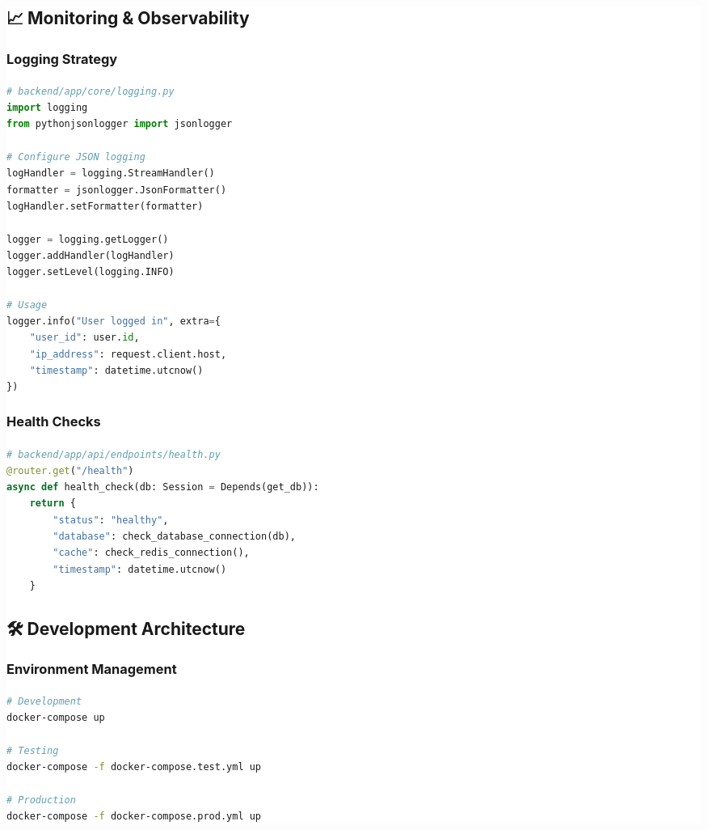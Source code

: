 ## 📈 Monitoring & Observability

### Logging Strategy

```python
# backend/app/core/logging.py
import logging
from pythonjsonlogger import jsonlogger

# Configure JSON logging
logHandler = logging.StreamHandler()
formatter = jsonlogger.JsonFormatter()
logHandler.setFormatter(formatter)

logger = logging.getLogger()
logger.addHandler(logHandler)
logger.setLevel(logging.INFO)

# Usage
logger.info("User logged in", extra={
    "user_id": user.id,
    "ip_address": request.client.host,
    "timestamp": datetime.utcnow()
})
```

### Health Checks

```python
# backend/app/api/endpoints/health.py
@router.get("/health")
async def health_check(db: Session = Depends(get_db)):
    return {
        "status": "healthy",
        "database": check_database_connection(db),
        "cache": check_redis_connection(),
        "timestamp": datetime.utcnow()
    }
```

## 🛠️ Development Architecture

### Environment Management

```bash
# Development
docker-compose up

# Testing
docker-compose -f docker-compose.test.yml up

# Production
docker-compose -f docker-compose.prod.yml up
```
